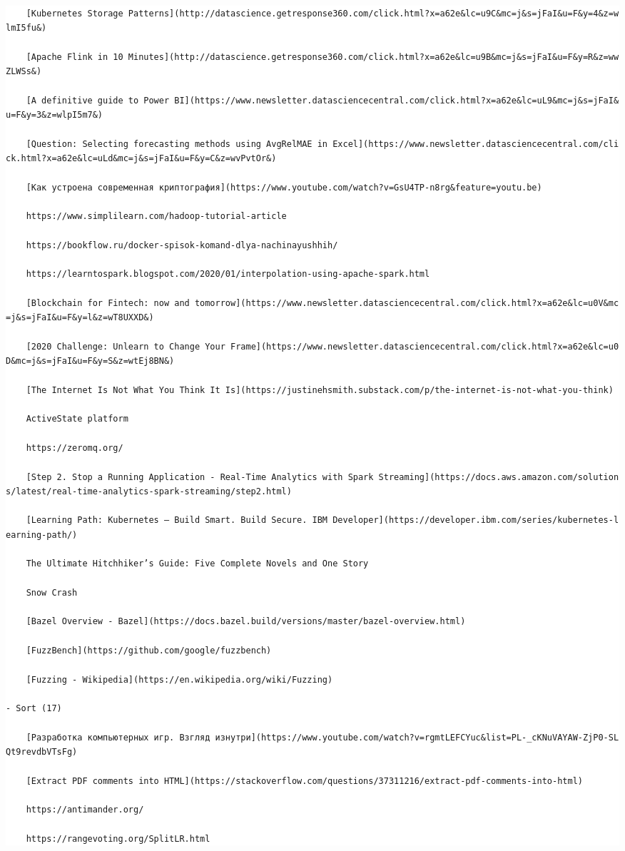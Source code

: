         [Kubernetes Storage Patterns](http://datascience.getresponse360.com/click.html?x=a62e&lc=u9C&mc=j&s=jFaI&u=F&y=4&z=wlmI5fu&)
        
        [Apache Flink in 10 Minutes](http://datascience.getresponse360.com/click.html?x=a62e&lc=u9B&mc=j&s=jFaI&u=F&y=R&z=wwZLWSs&)
        
        [A definitive guide to Power BI](https://www.newsletter.datasciencecentral.com/click.html?x=a62e&lc=uL9&mc=j&s=jFaI&u=F&y=3&z=wlpI5m7&)
        
        [Question: Selecting forecasting methods using AvgRelMAE in Excel](https://www.newsletter.datasciencecentral.com/click.html?x=a62e&lc=uLd&mc=j&s=jFaI&u=F&y=C&z=wvPvtOr&)
        
        [Как устроена современная криптография](https://www.youtube.com/watch?v=GsU4TP-n8rg&feature=youtu.be)
        
        https://www.simplilearn.com/hadoop-tutorial-article
        
        https://bookflow.ru/docker-spisok-komand-dlya-nachinayushhih/
        
        https://learntospark.blogspot.com/2020/01/interpolation-using-apache-spark.html
        
        [Blockchain for Fintech: now and tomorrow](https://www.newsletter.datasciencecentral.com/click.html?x=a62e&lc=u0V&mc=j&s=jFaI&u=F&y=l&z=wT8UXXD&)
        
        [2020 Challenge: Unlearn to Change Your Frame](https://www.newsletter.datasciencecentral.com/click.html?x=a62e&lc=u0D&mc=j&s=jFaI&u=F&y=S&z=wtEj8BN&)
        
        [The Internet Is Not What You Think It Is](https://justinehsmith.substack.com/p/the-internet-is-not-what-you-think)
        
        ActiveState platform
        
        https://zeromq.org/
        
        [Step 2. Stop a Running Application - Real-Time Analytics with Spark Streaming](https://docs.aws.amazon.com/solutions/latest/real-time-analytics-spark-streaming/step2.html)
        
        [Learning Path: Kubernetes – Build Smart. Build Secure. IBM Developer](https://developer.ibm.com/series/kubernetes-learning-path/)
        
        The Ultimate Hitchhiker’s Guide: Five Complete Novels and One Story
        
        Snow Crash
        
        [Bazel Overview - Bazel](https://docs.bazel.build/versions/master/bazel-overview.html)
        
        [FuzzBench](https://github.com/google/fuzzbench)
        
        [Fuzzing - Wikipedia](https://en.wikipedia.org/wiki/Fuzzing)
        
    - Sort (17)
        
        [Разработка компьютерных игр. Взгляд изнутри](https://www.youtube.com/watch?v=rgmtLEFCYuc&list=PL-_cKNuVAYAW-ZjP0-SLQt9revdbVTsFg)
        
        [Extract PDF comments into HTML](https://stackoverflow.com/questions/37311216/extract-pdf-comments-into-html)
        
        https://antimander.org/
        
        https://rangevoting.org/SplitLR.html
        